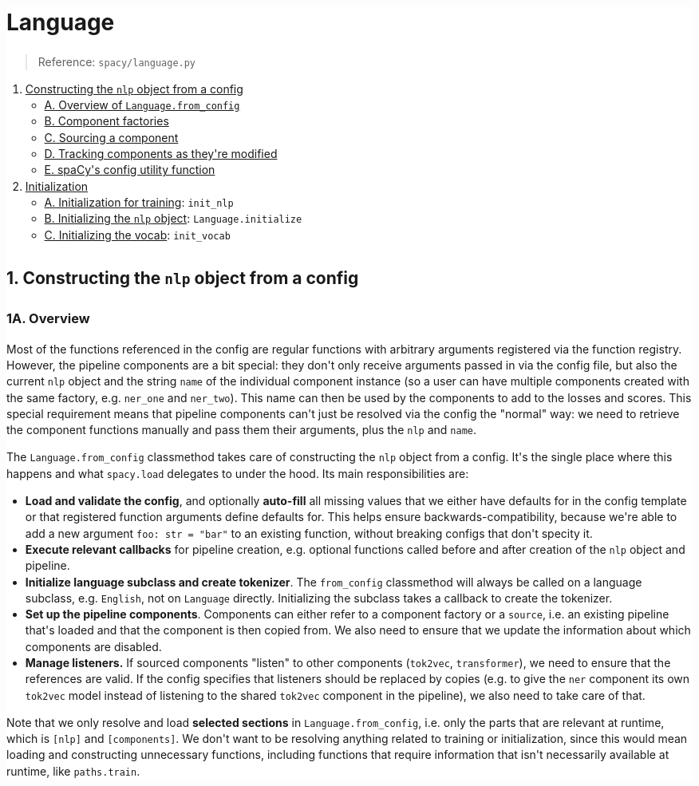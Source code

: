 # Language

> Reference: `spacy/language.py`

1. [Constructing the `nlp` object from a config](#1-constructing-the-nlp-object-from-a-config)
   - [A. Overview of `Language.from_config`](#1a-overview)
   - [B. Component factories](#1b-how-pipeline-component-factories-work-in-the-config)
   - [C. Sourcing a component](#1c-sourcing-a-pipeline-component)
   - [D. Tracking components as they're modified](#1d-tracking-components-as-theyre-modified)
   - [E. spaCy's config utility function](#1e-spacys-config-utility-functions)
2. [Initialization](#initialization)
   - [A. Initialization for training](#2a-initialization-for-training): `init_nlp`
   - [B. Initializing the `nlp` object](#2b-initializing-the-nlp-object): `Language.initialize`
   - [C. Initializing the vocab](#2c-initializing-the-vocab): `init_vocab`

## 1. Constructing the `nlp` object from a config

### 1A. Overview

Most of the functions referenced in the config are regular functions with arbitrary arguments registered via the function registry. However, the pipeline components are a bit special: they don't only receive arguments passed in via the config file, but also the current `nlp` object and the string `name` of the individual component instance (so a user can have multiple components created with the same factory, e.g. `ner_one` and `ner_two`). This name can then be used by the components to add to the losses and scores. This special requirement means that pipeline components can't just be resolved via the config the "normal" way: we need to retrieve the component functions manually and pass them their arguments, plus the `nlp` and `name`.

The `Language.from_config` classmethod takes care of constructing the `nlp` object from a config. It's the single place where this happens and what `spacy.load` delegates to under the hood. Its main responsibilities are:

- **Load and validate the config**, and optionally **auto-fill** all missing values that we either have defaults for in the config template or that registered function arguments define defaults for. This helps ensure backwards-compatibility, because we're able to add a new argument `foo: str = "bar"` to an existing function, without breaking configs that don't specity it.
- **Execute relevant callbacks** for pipeline creation, e.g. optional functions called before and after creation of the `nlp` object and pipeline.
- **Initialize language subclass and create tokenizer**. The `from_config` classmethod will always be called on a language subclass, e.g. `English`, not on `Language` directly. Initializing the subclass takes a callback to create the tokenizer.
- **Set up the pipeline components**. Components can either refer to a component factory or a `source`, i.e. an existing pipeline that's loaded and that the component is then copied from. We also need to ensure that we update the information about which components are disabled.
- **Manage listeners.** If sourced components "listen" to other components (`tok2vec`, `transformer`), we need to ensure that the references are valid. If the config specifies that listeners should be replaced by copies (e.g. to give the `ner` component its own `tok2vec` model instead of listening to the shared `tok2vec` component in the pipeline), we also need to take care of that.

Note that we only resolve and load **selected sections** in `Language.from_config`, i.e. only the parts that are relevant at runtime, which is `[nlp]` and `[components]`. We don't want to be resolving anything related to training or initialization, since this would mean loading and constructing unnecessary functions, including functions that require information that isn't necessarily available at runtime, like `paths.train`.
